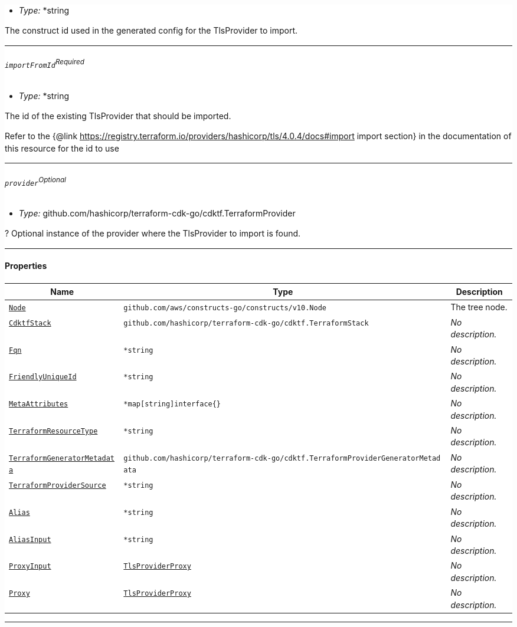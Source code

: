 - *Type:* *string

The construct id used in the generated config for the TlsProvider to import.

---

###### `importFromId`<sup>Required</sup> <a name="importFromId" id="@cdktf/provider-tls.provider.TlsProvider.generateConfigForImport.parameter.importFromId"></a>

- *Type:* *string

The id of the existing TlsProvider that should be imported.

Refer to the {@link https://registry.terraform.io/providers/hashicorp/tls/4.0.4/docs#import import section} in the documentation of this resource for the id to use

---

###### `provider`<sup>Optional</sup> <a name="provider" id="@cdktf/provider-tls.provider.TlsProvider.generateConfigForImport.parameter.provider"></a>

- *Type:* github.com/hashicorp/terraform-cdk-go/cdktf.TerraformProvider

? Optional instance of the provider where the TlsProvider to import is found.

---

#### Properties <a name="Properties" id="Properties"></a>

| **Name** | **Type** | **Description** |
| --- | --- | --- |
| <code><a href="#@cdktf/provider-tls.provider.TlsProvider.property.node">Node</a></code> | <code>github.com/aws/constructs-go/constructs/v10.Node</code> | The tree node. |
| <code><a href="#@cdktf/provider-tls.provider.TlsProvider.property.cdktfStack">CdktfStack</a></code> | <code>github.com/hashicorp/terraform-cdk-go/cdktf.TerraformStack</code> | *No description.* |
| <code><a href="#@cdktf/provider-tls.provider.TlsProvider.property.fqn">Fqn</a></code> | <code>*string</code> | *No description.* |
| <code><a href="#@cdktf/provider-tls.provider.TlsProvider.property.friendlyUniqueId">FriendlyUniqueId</a></code> | <code>*string</code> | *No description.* |
| <code><a href="#@cdktf/provider-tls.provider.TlsProvider.property.metaAttributes">MetaAttributes</a></code> | <code>*map[string]interface{}</code> | *No description.* |
| <code><a href="#@cdktf/provider-tls.provider.TlsProvider.property.terraformResourceType">TerraformResourceType</a></code> | <code>*string</code> | *No description.* |
| <code><a href="#@cdktf/provider-tls.provider.TlsProvider.property.terraformGeneratorMetadata">TerraformGeneratorMetadata</a></code> | <code>github.com/hashicorp/terraform-cdk-go/cdktf.TerraformProviderGeneratorMetadata</code> | *No description.* |
| <code><a href="#@cdktf/provider-tls.provider.TlsProvider.property.terraformProviderSource">TerraformProviderSource</a></code> | <code>*string</code> | *No description.* |
| <code><a href="#@cdktf/provider-tls.provider.TlsProvider.property.alias">Alias</a></code> | <code>*string</code> | *No description.* |
| <code><a href="#@cdktf/provider-tls.provider.TlsProvider.property.aliasInput">AliasInput</a></code> | <code>*string</code> | *No description.* |
| <code><a href="#@cdktf/provider-tls.provider.TlsProvider.property.proxyInput">ProxyInput</a></code> | <code><a href="#@cdktf/provider-tls.provider.TlsProviderProxy">TlsProviderProxy</a></code> | *No description.* |
| <code><a href="#@cdktf/provider-tls.provider.TlsProvider.property.proxy">Proxy</a></code> | <code><a href="#@cdktf/provider-tls.provider.TlsProviderProxy">TlsProviderProxy</a></code> | *No description.* |

---
